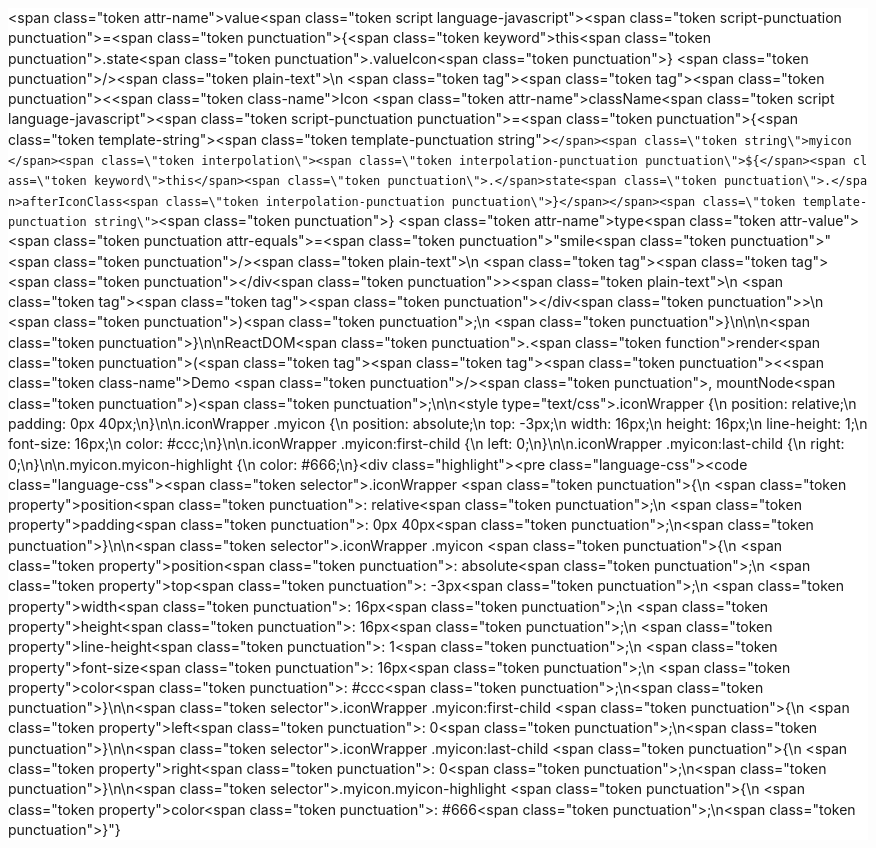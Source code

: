 <span class=\"token attr-name\">value</span><span class=\"token script language-javascript\"><span class=\"token script-punctuation punctuation\">=</span><span class=\"token punctuation\">{</span><span class=\"token keyword\">this</span><span class=\"token punctuation\">.</span>state<span class=\"token punctuation\">.</span>valueIcon<span class=\"token punctuation\">}</span></span> <span class=\"token punctuation\">/></span></span><span class=\"token plain-text\">\n                    </span><span class=\"token tag\"><span class=\"token tag\"><span class=\"token punctuation\">&lt;</span><span class=\"token class-name\">Icon</span></span> <span class=\"token attr-name\">className</span><span class=\"token script language-javascript\"><span class=\"token script-punctuation punctuation\">=</span><span class=\"token punctuation\">{</span><span class=\"token template-string\"><span class=\"token template-punctuation string\">`</span><span class=\"token string\">myicon </span><span class=\"token interpolation\"><span class=\"token interpolation-punctuation punctuation\">${</span><span class=\"token keyword\">this</span><span class=\"token punctuation\">.</span>state<span class=\"token punctuation\">.</span>afterIconClass<span class=\"token interpolation-punctuation punctuation\">}</span></span><span class=\"token template-punctuation string\">`</span></span><span class=\"token punctuation\">}</span></span> <span class=\"token attr-name\">type</span><span class=\"token attr-value\"><span class=\"token punctuation attr-equals\">=</span><span class=\"token punctuation\">\"</span>smile<span class=\"token punctuation\">\"</span></span> <span class=\"token punctuation\">/></span></span><span class=\"token plain-text\">\n                </span><span class=\"token tag\"><span class=\"token tag\"><span class=\"token punctuation\">&lt;/</span>div</span><span class=\"token punctuation\">></span></span><span class=\"token plain-text\">\n            </span><span class=\"token tag\"><span class=\"token tag\"><span class=\"token punctuation\">&lt;/</span>div</span><span class=\"token punctuation\">></span></span>\n        <span class=\"token punctuation\">)</span><span class=\"token punctuation\">;</span>\n    <span class=\"token punctuation\">}</span>\n\n\n<span class=\"token punctuation\">}</span>\n\nReactDOM<span class=\"token punctuation\">.</span><span class=\"token function\">render</span><span class=\"token punctuation\">(</span><span class=\"token tag\"><span class=\"token tag\"><span class=\"token punctuation\">&lt;</span><span class=\"token class-name\">Demo</span></span> <span class=\"token punctuation\">/></span></span><span class=\"token punctuation\">,</span> mountNode<span class=\"token punctuation\">)</span><span class=\"token punctuation\">;</span>\n\n</code></pre></div><style type=\"text/css\">.iconWrapper {\n  position: relative;\n  padding: 0px 40px;\n}\n\n.iconWrapper .myicon {\n  position: absolute;\n  top: -3px;\n  width: 16px;\n  height: 16px;\n  line-height: 1;\n  font-size: 16px;\n  color: #ccc;\n}\n\n.iconWrapper .myicon:first-child {\n  left: 0;\n}\n\n.iconWrapper .myicon:last-child {\n  right: 0;\n}\n\n.myicon.myicon-highlight {\n  color: #666;\n}</style><div class=\"highlight\"><pre class=\"language-css\"><code class=\"language-css\"><span class=\"token selector\">.iconWrapper</span> <span class=\"token punctuation\">{</span>\n  <span class=\"token property\">position</span><span class=\"token punctuation\">:</span> relative<span class=\"token punctuation\">;</span>\n  <span class=\"token property\">padding</span><span class=\"token punctuation\">:</span> 0px 40px<span class=\"token punctuation\">;</span>\n<span class=\"token punctuation\">}</span>\n\n<span class=\"token selector\">.iconWrapper .myicon</span> <span class=\"token punctuation\">{</span>\n  <span class=\"token property\">position</span><span class=\"token punctuation\">:</span> absolute<span class=\"token punctuation\">;</span>\n  <span class=\"token property\">top</span><span class=\"token punctuation\">:</span> -3px<span class=\"token punctuation\">;</span>\n  <span class=\"token property\">width</span><span class=\"token punctuation\">:</span> 16px<span class=\"token punctuation\">;</span>\n  <span class=\"token property\">height</span><span class=\"token punctuation\">:</span> 16px<span class=\"token punctuation\">;</span>\n  <span class=\"token property\">line-height</span><span class=\"token punctuation\">:</span> 1<span class=\"token punctuation\">;</span>\n  <span class=\"token property\">font-size</span><span class=\"token punctuation\">:</span> 16px<span class=\"token punctuation\">;</span>\n  <span class=\"token property\">color</span><span class=\"token punctuation\">:</span> #ccc<span class=\"token punctuation\">;</span>\n<span class=\"token punctuation\">}</span>\n\n<span class=\"token selector\">.iconWrapper .myicon:first-child</span> <span class=\"token punctuation\">{</span>\n  <span class=\"token property\">left</span><span class=\"token punctuation\">:</span> 0<span class=\"token punctuation\">;</span>\n<span class=\"token punctuation\">}</span>\n\n<span class=\"token selector\">.iconWrapper .myicon:last-child</span> <span class=\"token punctuation\">{</span>\n  <span class=\"token property\">right</span><span class=\"token punctuation\">:</span> 0<span class=\"token punctuation\">;</span>\n<span class=\"token punctuation\">}</span>\n\n<span class=\"token selector\">.myicon.myicon-highlight</span> <span class=\"token punctuation\">{</span>\n  <span class=\"token property\">color</span><span class=\"token punctuation\">:</span> #666<span class=\"token punctuation\">;</span>\n<span class=\"token punctuation\">}</span></code></pre></div>"}
